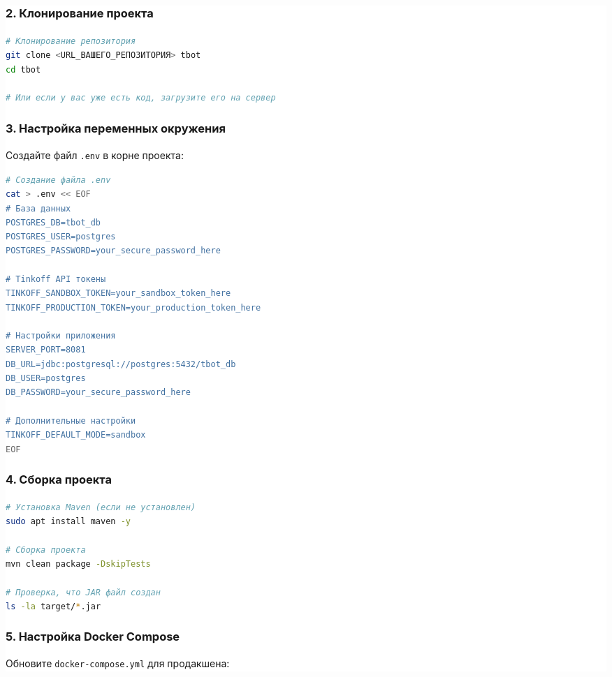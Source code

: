 ### 2. Клонирование проекта

```bash
# Клонирование репозитория
git clone <URL_ВАШЕГО_РЕПОЗИТОРИЯ> tbot
cd tbot

# Или если у вас уже есть код, загрузите его на сервер
```

### 3. Настройка переменных окружения

Создайте файл `.env` в корне проекта:

```bash
# Создание файла .env
cat > .env << EOF
# База данных
POSTGRES_DB=tbot_db
POSTGRES_USER=postgres
POSTGRES_PASSWORD=your_secure_password_here

# Tinkoff API токены
TINKOFF_SANDBOX_TOKEN=your_sandbox_token_here
TINKOFF_PRODUCTION_TOKEN=your_production_token_here

# Настройки приложения
SERVER_PORT=8081
DB_URL=jdbc:postgresql://postgres:5432/tbot_db
DB_USER=postgres
DB_PASSWORD=your_secure_password_here

# Дополнительные настройки
TINKOFF_DEFAULT_MODE=sandbox
EOF
```

### 4. Сборка проекта

```bash
# Установка Maven (если не установлен)
sudo apt install maven -y

# Сборка проекта
mvn clean package -DskipTests

# Проверка, что JAR файл создан
ls -la target/*.jar
```

### 5. Настройка Docker Compose

Обновите `docker-compose.yml` для продакшена:

